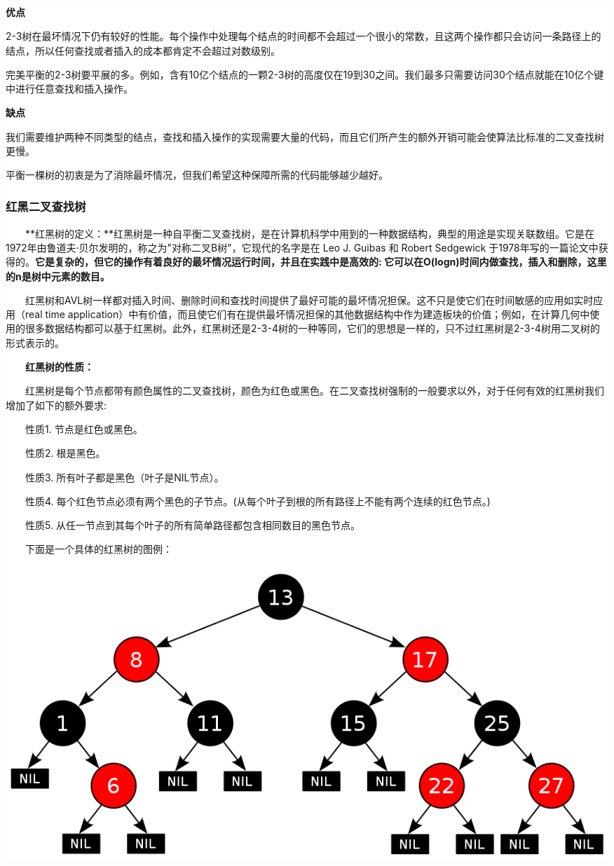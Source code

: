 **优点**

2-3树在最坏情况下仍有较好的性能。每个操作中处理每个结点的时间都不会超过一个很小的常数，且这两个操作都只会访问一条路径上的结点，所以任何查找或者插入的成本都肯定不会超过对数级别。

完美平衡的2-3树要平展的多。例如，含有10亿个结点的一颗2-3树的高度仅在19到30之间。我们最多只需要访问30个结点就能在10亿个键中进行任意查找和插入操作。

 

**缺点**

我们需要维护两种不同类型的结点，查找和插入操作的实现需要大量的代码，而且它们所产生的额外开销可能会使算法比标准的二叉查找树更慢。

平衡一棵树的初衷是为了消除最坏情况，但我们希望这种保障所需的代码能够越少越好。

 

### 红黑二叉查找树

　　**红黑树的定义：**红黑树是一种自平衡二叉查找树，是在计算机科学中用到的一种数据结构，典型的用途是实现关联数组。它是在1972年由鲁道夫·贝尔发明的，称之为"对称二叉B树"，它现代的名字是在 Leo J. Guibas 和 Robert Sedgewick 于1978年写的一篇论文中获得的。**它是复杂的，但它的操作有着良好的最坏情况运行时间，并且在实践中是高效的: 它可以在O(logn)时间内做查找，插入和删除，这里的n是树中元素的数目。**

　　红黑树和AVL树一样都对插入时间、删除时间和查找时间提供了最好可能的最坏情况担保。这不只是使它们在时间敏感的应用如实时应用（real time application）中有价值，而且使它们有在提供最坏情况担保的其他数据结构中作为建造板块的价值；例如，在计算几何中使用的很多数据结构都可以基于红黑树。此外，红黑树还是2-3-4树的一种等同，它们的思想是一样的，只不过红黑树是2-3-4树用二叉树的形式表示的。

　　**红黑树的性质：**

　　红黑树是每个节点都带有颜色属性的二叉查找树，颜色为红色或黑色。在二叉查找树强制的一般要求以外，对于任何有效的红黑树我们增加了如下的额外要求:

　　性质1. 节点是红色或黑色。

　　性质2. 根是黑色。

　　性质3. 所有叶子都是黑色（叶子是NIL节点）。

　　性质4. 每个红色节点必须有两个黑色的子节点。(从每个叶子到根的所有路径上不能有两个连续的红色节点。)

　　性质5. 从任一节点到其每个叶子的所有简单路径都包含相同数目的黑色节点。

　　下面是一个具体的红黑树的图例：

![900px-Red-black_tree_example.svg](image-201708151642/900px-Red-black_tree_example.svg.png)
